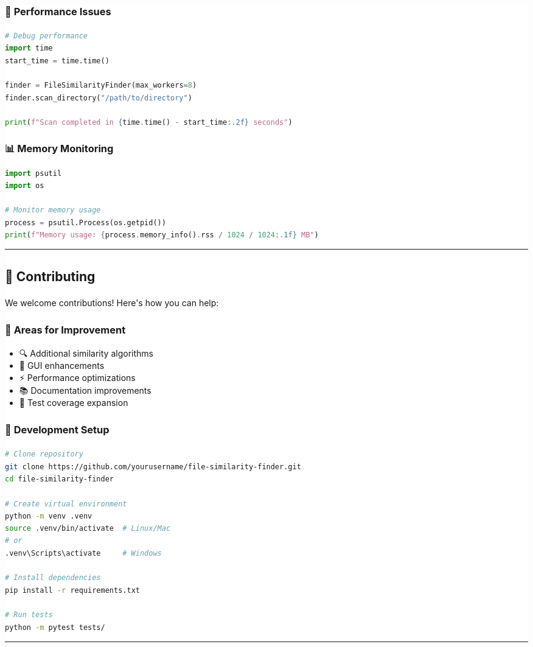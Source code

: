 ### 🔧 **Performance Issues**

```python
# Debug performance
import time
start_time = time.time()

finder = FileSimilarityFinder(max_workers=8)
finder.scan_directory("/path/to/directory")

print(f"Scan completed in {time.time() - start_time:.2f} seconds")
```

### 📊 **Memory Monitoring**

```python
import psutil
import os

# Monitor memory usage
process = psutil.Process(os.getpid())
print(f"Memory usage: {process.memory_info().rss / 1024 / 1024:.1f} MB")
```

---

## 🤝 Contributing

We welcome contributions! Here's how you can help:

### 🎯 **Areas for Improvement**

- 🔍 Additional similarity algorithms
- 🎨 GUI enhancements
- ⚡ Performance optimizations
- 📚 Documentation improvements
- 🧪 Test coverage expansion

### 📝 **Development Setup**

```bash
# Clone repository
git clone https://github.com/yourusername/file-similarity-finder.git
cd file-similarity-finder

# Create virtual environment
python -m venv .venv
source .venv/bin/activate  # Linux/Mac
# or
.venv\Scripts\activate     # Windows

# Install dependencies
pip install -r requirements.txt

# Run tests
python -m pytest tests/
```

---